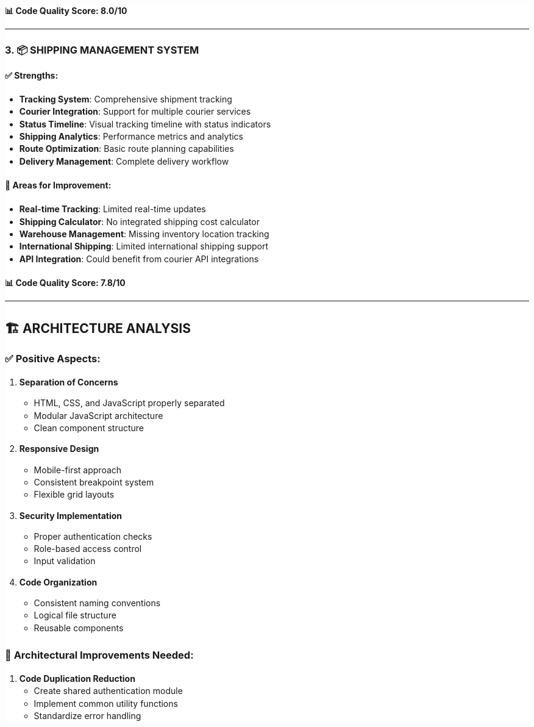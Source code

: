 #### 📊 **Code Quality Score: 8.0/10**

---

### 3. 📦 **SHIPPING MANAGEMENT SYSTEM**

#### ✅ **Strengths:**
- **Tracking System**: Comprehensive shipment tracking
- **Courier Integration**: Support for multiple courier services
- **Status Timeline**: Visual tracking timeline with status indicators
- **Shipping Analytics**: Performance metrics and analytics
- **Route Optimization**: Basic route planning capabilities
- **Delivery Management**: Complete delivery workflow

#### 🔧 **Areas for Improvement:**
- **Real-time Tracking**: Limited real-time updates
- **Shipping Calculator**: No integrated shipping cost calculator
- **Warehouse Management**: Missing inventory location tracking
- **International Shipping**: Limited international shipping support
- **API Integration**: Could benefit from courier API integrations

#### 📊 **Code Quality Score: 7.8/10**

---

## 🏗️ **ARCHITECTURE ANALYSIS**

### ✅ **Positive Aspects:**

1. **Separation of Concerns**
   - HTML, CSS, and JavaScript properly separated
   - Modular JavaScript architecture
   - Clean component structure

2. **Responsive Design**
   - Mobile-first approach
   - Consistent breakpoint system
   - Flexible grid layouts

3. **Security Implementation**
   - Proper authentication checks
   - Role-based access control
   - Input validation

4. **Code Organization**
   - Consistent naming conventions
   - Logical file structure
   - Reusable components

### 🔧 **Architectural Improvements Needed:**

1. **Code Duplication Reduction**
   - Create shared authentication module
   - Implement common utility functions
   - Standardize error handling
